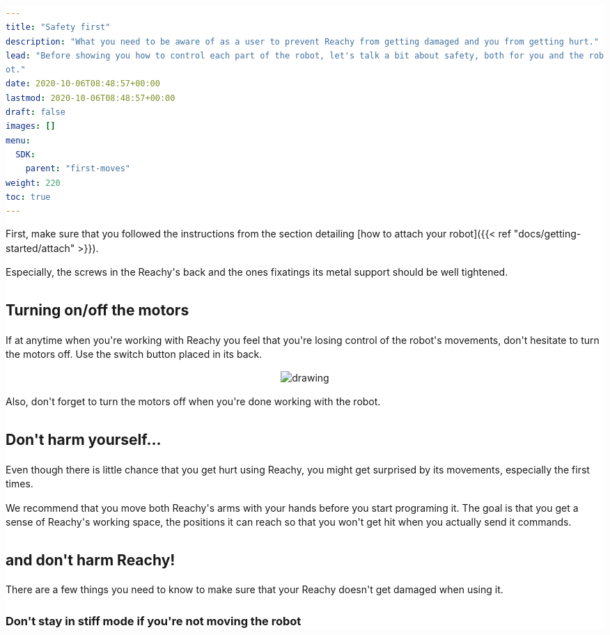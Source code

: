 ```yaml
---
title: "Safety first"
description: "What you need to be aware of as a user to prevent Reachy from getting damaged and you from getting hurt."
lead: "Before showing you how to control each part of the robot, let's talk a bit about safety, both for you and the robot."
date: 2020-10-06T08:48:57+00:00
lastmod: 2020-10-06T08:48:57+00:00
draft: false
images: []
menu:
  SDK:
    parent: "first-moves"
weight: 220
toc: true
---
```


First, make sure that you followed the instructions from the section detailing [how to attach your robot]({{< ref "docs/getting-started/attach" >}}).

Especially, the screws in the Reachy's back and the ones fixatings its metal support should be well tightened.

## Turning on/off the motors

If at anytime when you're working with Reachy you feel that you're losing control of the robot's movements, don't hesitate to turn the motors off. Use the switch button placed in its back. 

<p align="center">
  <img src="power_button.jpeg" alt="drawing" width="50%"/>
</p>

Also, don't forget to turn the motors off when you're done working with the robot.

## Don't harm yourself...

Even though there is little chance that you get hurt using Reachy, you might get surprised by its movements, especially the first times. 

We recommend that you move both Reachy's arms with your hands before you start programing it. The goal is that you get a sense of Reachy's working space, the positions it can reach so that you won't get hit when you actually send it commands.

## and don't harm Reachy!

There are a few things you need to know to make sure that your Reachy doesn't get damaged when using it.

### Don't stay in stiff mode if you're not moving the robot
